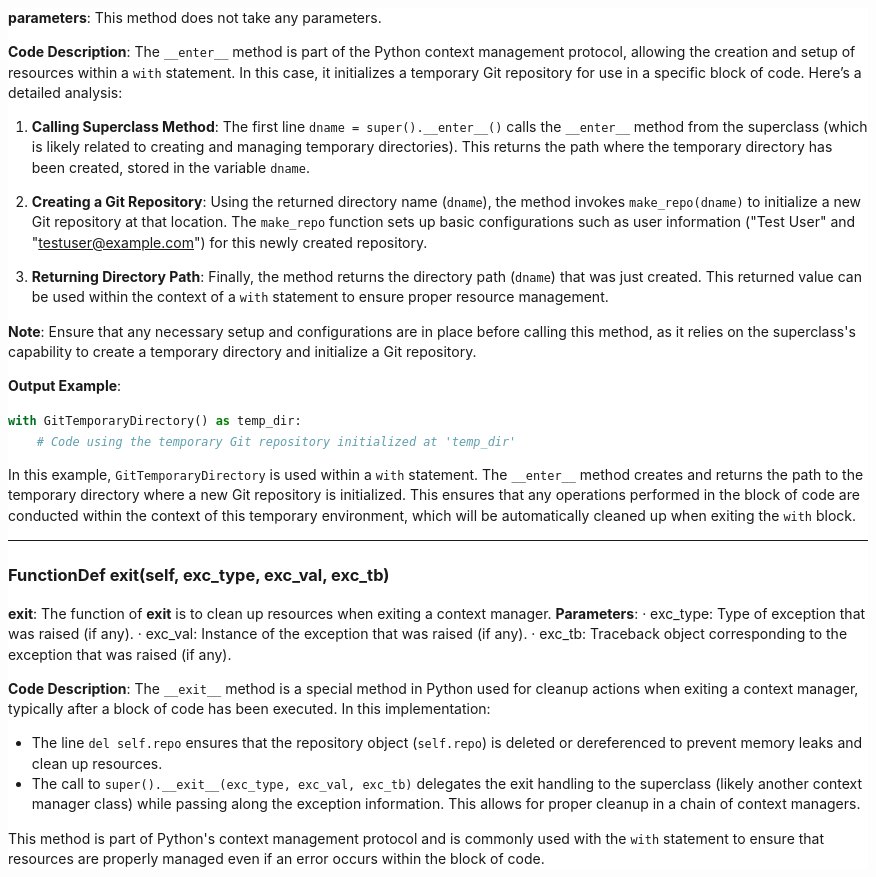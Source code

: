 **parameters**: This method does not take any parameters.

**Code Description**: 
The `__enter__` method is part of the Python context management protocol, allowing the creation and setup of resources within a `with` statement. In this case, it initializes a temporary Git repository for use in a specific block of code. Here’s a detailed analysis:

1. **Calling Superclass Method**: The first line `dname = super().__enter__()` calls the `__enter__` method from the superclass (which is likely related to creating and managing temporary directories). This returns the path where the temporary directory has been created, stored in the variable `dname`.

2. **Creating a Git Repository**: Using the returned directory name (`dname`), the method invokes `make_repo(dname)` to initialize a new Git repository at that location. The `make_repo` function sets up basic configurations such as user information ("Test User" and "testuser@example.com") for this newly created repository.

3. **Returning Directory Path**: Finally, the method returns the directory path (`dname`) that was just created. This returned value can be used within the context of a `with` statement to ensure proper resource management.

**Note**: Ensure that any necessary setup and configurations are in place before calling this method, as it relies on the superclass's capability to create a temporary directory and initialize a Git repository.

**Output Example**: 
```python
with GitTemporaryDirectory() as temp_dir:
    # Code using the temporary Git repository initialized at 'temp_dir'
```
In this example, `GitTemporaryDirectory` is used within a `with` statement. The `__enter__` method creates and returns the path to the temporary directory where a new Git repository is initialized. This ensures that any operations performed in the block of code are conducted within the context of this temporary environment, which will be automatically cleaned up when exiting the `with` block.
***
### FunctionDef __exit__(self, exc_type, exc_val, exc_tb)
**__exit__**: The function of __exit__ is to clean up resources when exiting a context manager.
**Parameters**:
· exc_type: Type of exception that was raised (if any).
· exc_val: Instance of the exception that was raised (if any).
· exc_tb: Traceback object corresponding to the exception that was raised (if any).

**Code Description**: 
The `__exit__` method is a special method in Python used for cleanup actions when exiting a context manager, typically after a block of code has been executed. In this implementation:

- The line `del self.repo` ensures that the repository object (`self.repo`) is deleted or dereferenced to prevent memory leaks and clean up resources.
- The call to `super().__exit__(exc_type, exc_val, exc_tb)` delegates the exit handling to the superclass (likely another context manager class) while passing along the exception information. This allows for proper cleanup in a chain of context managers.

This method is part of Python's context management protocol and is commonly used with the `with` statement to ensure that resources are properly managed even if an error occurs within the block of code.
